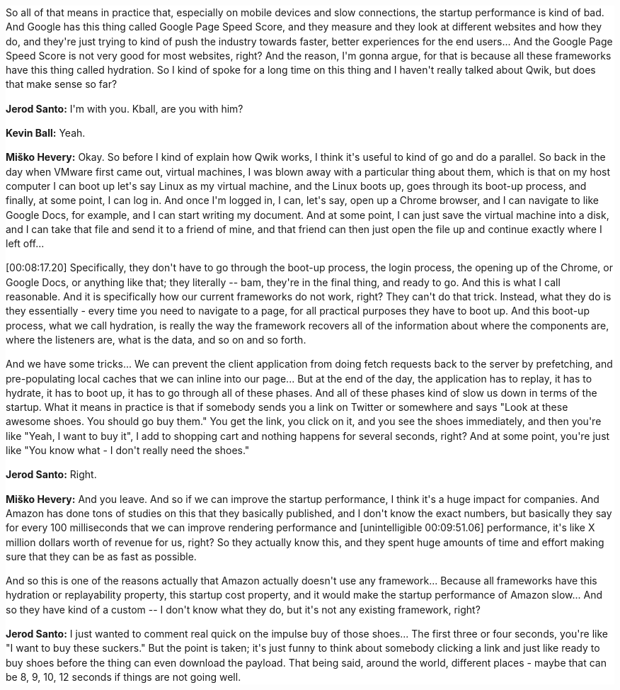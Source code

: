 So all of that means in practice that, especially on mobile devices and slow connections, the startup performance is kind of bad. And Google has this thing called Google Page Speed Score, and they measure and they look at different websites and how they do, and they're just trying to kind of push the industry towards faster, better experiences for the end users... And the Google Page Speed Score is not very good for most websites, right? And the reason, I'm gonna argue, for that is because all these frameworks have this thing called hydration. So I kind of spoke for a long time on this thing and I haven't really talked about Qwik, but does that make sense so far?

**Jerod Santo:** I'm with you. Kball, are you with him?

**Kevin Ball:** Yeah.

**Miško Hevery:** Okay. So before I kind of explain how Qwik works, I think it's useful to kind of go and do a parallel. So back in the day when VMware first came out, virtual machines, I was blown away with a particular thing about them, which is that on my host computer I can boot up let's say Linux as my virtual machine, and the Linux boots up, goes through its boot-up process, and finally, at some point, I can log in. And once I'm logged in, I can, let's say, open up a Chrome browser, and I can navigate to like Google Docs, for example, and I can start writing my document. And at some point, I can just save the virtual machine into a disk, and I can take that file and send it to a friend of mine, and that friend can then just open the file up and continue exactly where I left off...

\[00:08:17.20\] Specifically, they don't have to go through the boot-up process, the login process, the opening up of the Chrome, or Google Docs, or anything like that; they literally -- bam, they're in the final thing, and ready to go. And this is what I call reasonable. And it is specifically how our current frameworks do not work, right? They can't do that trick. Instead, what they do is they essentially - every time you need to navigate to a page, for all practical purposes they have to boot up. And this boot-up process, what we call hydration, is really the way the framework recovers all of the information about where the components are, where the listeners are, what is the data, and so on and so forth.

And we have some tricks... We can prevent the client application from doing fetch requests back to the server by prefetching, and pre-populating local caches that we can inline into our page... But at the end of the day, the application has to replay, it has to hydrate, it has to boot up, it has to go through all of these phases. And all of these phases kind of slow us down in terms of the startup. What it means in practice is that if somebody sends you a link on Twitter or somewhere and says "Look at these awesome shoes. You should go buy them." You get the link, you click on it, and you see the shoes immediately, and then you're like "Yeah, I want to buy it", I add to shopping cart and nothing happens for several seconds, right? And at some point, you're just like "You know what - I don't really need the shoes."

**Jerod Santo:** Right.

**Miško Hevery:** And you leave. And so if we can improve the startup performance, I think it's a huge impact for companies. And Amazon has done tons of studies on this that they basically published, and I don't know the exact numbers, but basically they say for every 100 milliseconds that we can improve rendering performance and \[unintelligible 00:09:51.06\] performance, it's like X million dollars worth of revenue for us, right? So they actually know this, and they spent huge amounts of time and effort making sure that they can be as fast as possible.

And so this is one of the reasons actually that Amazon actually doesn't use any framework... Because all frameworks have this hydration or replayability property, this startup cost property, and it would make the startup performance of Amazon slow... And so they have kind of a custom -- I don't know what they do, but it's not any existing framework, right?

**Jerod Santo:** I just wanted to comment real quick on the impulse buy of those shoes... The first three or four seconds, you're like "I want to buy these suckers." But the point is taken; it's just funny to think about somebody clicking a link and just like ready to buy shoes before the thing can even download the payload. That being said, around the world, different places - maybe that can be 8, 9, 10, 12 seconds if things are not going well.
